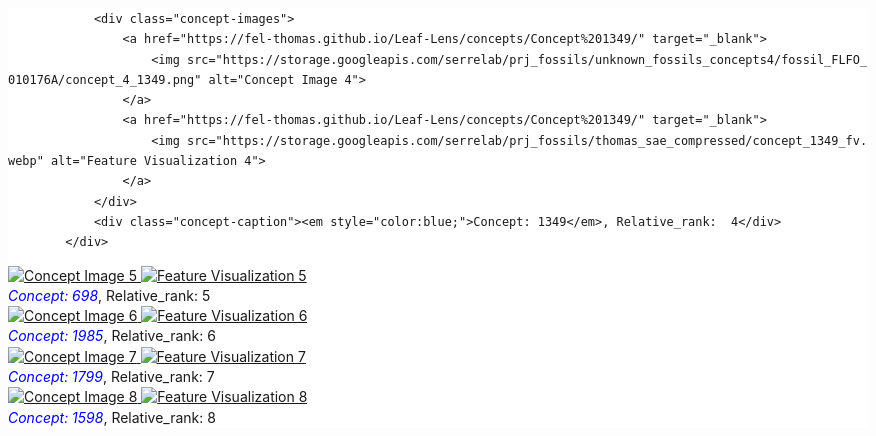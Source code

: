                 <div class="concept-images">
                    <a href="https://fel-thomas.github.io/Leaf-Lens/concepts/Concept%201349/" target="_blank">
                        <img src="https://storage.googleapis.com/serrelab/prj_fossils/unknown_fossils_concepts4/fossil_FLFO_010176A/concept_4_1349.png" alt="Concept Image 4">
                    </a>
                    <a href="https://fel-thomas.github.io/Leaf-Lens/concepts/Concept%201349/" target="_blank">
                        <img src="https://storage.googleapis.com/serrelab/prj_fossils/thomas_sae_compressed/concept_1349_fv.webp" alt="Feature Visualization 4">
                    </a>
                </div>
                <div class="concept-caption"><em style="color:blue;">Concept: 1349</em>, Relative_rank:  4</div>
            </div>
<div class="concept-card">
                <div class="concept-images">
                    <a href="https://fel-thomas.github.io/Leaf-Lens/concepts/Concept%20698/" target="_blank">
                        <img src="https://storage.googleapis.com/serrelab/prj_fossils/unknown_fossils_concepts4/fossil_FLFO_010176A/concept_5_698.png" alt="Concept Image 5">
                    </a>
                    <a href="https://fel-thomas.github.io/Leaf-Lens/concepts/Concept%20698/" target="_blank">
                        <img src="https://storage.googleapis.com/serrelab/prj_fossils/thomas_sae_compressed/concept_698_fv.webp" alt="Feature Visualization 5">
                    </a>
                </div>
                <div class="concept-caption"><em style="color:blue;">Concept: 698</em>, Relative_rank:  5</div>
            </div>
<div class="concept-card">
                <div class="concept-images">
                    <a href="https://fel-thomas.github.io/Leaf-Lens/concepts/Concept%201985/" target="_blank">
                        <img src="https://storage.googleapis.com/serrelab/prj_fossils/unknown_fossils_concepts4/fossil_FLFO_010176A/concept_6_1985.png" alt="Concept Image 6">
                    </a>
                    <a href="https://fel-thomas.github.io/Leaf-Lens/concepts/Concept%201985/" target="_blank">
                        <img src="https://storage.googleapis.com/serrelab/prj_fossils/thomas_sae_compressed/concept_1985_fv.webp" alt="Feature Visualization 6">
                    </a>
                </div>
                <div class="concept-caption"><em style="color:blue;">Concept: 1985</em>, Relative_rank:  6</div>
            </div>
<div class="concept-card">
                <div class="concept-images">
                    <a href="https://fel-thomas.github.io/Leaf-Lens/concepts/Concept%201799/" target="_blank">
                        <img src="https://storage.googleapis.com/serrelab/prj_fossils/unknown_fossils_concepts4/fossil_FLFO_010176A/concept_7_1799.png" alt="Concept Image 7">
                    </a>
                    <a href="https://fel-thomas.github.io/Leaf-Lens/concepts/Concept%201799/" target="_blank">
                        <img src="https://storage.googleapis.com/serrelab/prj_fossils/thomas_sae_compressed/concept_1799_fv.webp" alt="Feature Visualization 7">
                    </a>
                </div>
                <div class="concept-caption"><em style="color:blue;">Concept: 1799</em>, Relative_rank:  7</div>
            </div>
<div class="concept-card">
                <div class="concept-images">
                    <a href="https://fel-thomas.github.io/Leaf-Lens/concepts/Concept%201598/" target="_blank">
                        <img src="https://storage.googleapis.com/serrelab/prj_fossils/unknown_fossils_concepts4/fossil_FLFO_010176A/concept_8_1598.png" alt="Concept Image 8">
                    </a>
                    <a href="https://fel-thomas.github.io/Leaf-Lens/concepts/Concept%201598/" target="_blank">
                        <img src="https://storage.googleapis.com/serrelab/prj_fossils/thomas_sae_compressed/concept_1598_fv.webp" alt="Feature Visualization 8">
                    </a>
                </div>
                <div class="concept-caption"><em style="color:blue;">Concept: 1598</em>, Relative_rank:  8</div>
            </div>
<div class="concept-card">
                <div class="concept-images">
                    <a href="https://fel-thomas.github.io/Leaf-Lens/concepts/Concept%201427/" target="_blank">